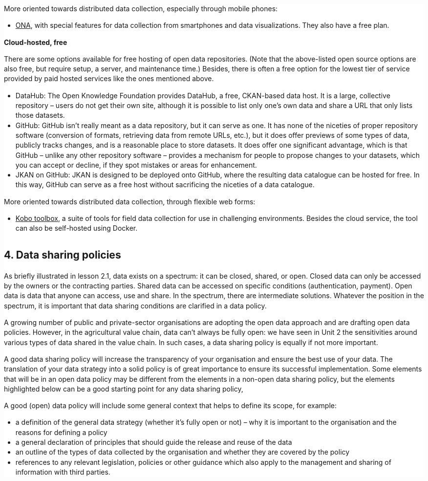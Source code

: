 More oriented towards distributed data collection, especially through mobile phones:

* [ONA](https://ona.io/plans.html), with special features for data collection from smartphones and data visualizations. They also have a free plan.

**Cloud-hosted, free**

There are some options available for free hosting of open data repositories. \(Note that the above-listed open source options are also free, but require setup, a server, and maintenance time.\) Besides, there is often a free option for the lowest tier of service provided by paid hosted services like the ones mentioned above.

* DataHub: The Open Knowledge Foundation provides DataHub, a free, CKAN-based data host. It is a large, collective repository – users do not get their own site, although it is possible to list only one’s own data and share a URL that only lists those datasets.
* GitHub: GitHub isn’t really meant as a data repository, but it can serve as one. It has none of the niceties of proper repository software \(conversion of formats, retrieving data from remote URLs, etc.\), but it does offer previews of some types of data, publicly tracks changes, and is a reasonable place to store datasets. It does offer one significant advantage, which is that GitHub – unlike any other repository software – provides a mechanism for people to propose changes to your datasets, which you can accept or decline, if they spot mistakes or areas for enhancement.
* JKAN on GitHub: JKAN is designed to be deployed onto GitHub, where the resulting data catalogue can be hosted for free. In this way, GitHub can serve as a free host without sacrificing the niceties of a data catalogue.

More oriented towards distributed data collection, through flexible web forms:

* [Kobo toolbox](https://www.kobotoolbox.org/), a suite of tools for field data collection for use in challenging environments. Besides the cloud service, the tool can also be self-hosted using Docker.

## 4.   Data sharing policies

As briefly illustrated in lesson 2.1, data exists on a spectrum: it can be closed, shared, or open. Closed data can only be accessed by the owners or the contracting parties. Shared data can be accessed on specific conditions \(authentication, payment\). Open data is data that anyone can access, use and share. In the spectrum, there are intermediate solutions. Whatever the position in the spectrum, it is important that data sharing conditions are clarified in a data policy.

A growing number of public and private-sector organisations are adopting the open data approach and are drafting open data policies. However, in the agricultural value chain, data can’t always be fully open: we have seen in Unit 2 the sensitivities around various types of data shared in the value chain. In such cases, a data sharing policy is equally if not more important.

A good data sharing policy will increase the transparency of your organisation and ensure the best use of your data. The translation of your data strategy into a solid policy is of great importance to ensure its successful implementation. Some elements that will be in an open data policy may be different from the elements in a non-open data sharing policy, but the elements highlighted below can be a good starting point for any data sharing policy,

A good \(open\) data policy will include some general context that helps to define its scope, for example:

* a definition of the general data strategy \(whether it’s fully open or not\) – why it is important to the organisation and the reasons for defining a policy
* a general declaration of principles that should guide the release and reuse of the data
* an outline of the types of data collected by the organisation and whether they are covered by the policy
* references to any relevant legislation, policies or other guidance which also apply to the management and sharing of information with third parties.
